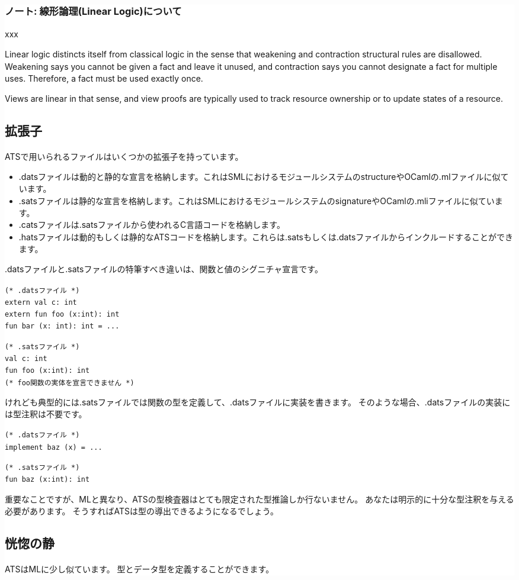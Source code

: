 ### ノート: 線形論理(Linear Logic)について

xxx

Linear logic distincts itself from classical logic in the sense that weakening and contraction structural rules are disallowed. Weakening says you cannot be given a fact and leave it unused, and contraction says you cannot designate a fact for multiple uses. Therefore, a fact must be used exactly once.

Views are linear in that sense, and view proofs are typically used to track resource ownership or to update states of a resource.

## 拡張子

ATSで用いられるファイルはいくつかの拡張子を持っています。

* .datsファイルは動的と静的な宣言を格納します。これはSMLにおけるモジュールシステムのstructureやOCamlの.mlファイルに似ています。
* .satsファイルは静的な宣言を格納します。これはSMLにおけるモジュールシステムのsignatureやOCamlの.mliファイルに似ています。
* .catsファイルは.satsファイルから使われるC言語コードを格納します。
* .hatsファイルは動的もしくは静的なATSコードを格納します。これらは.satsもしくは.datsファイルからインクルードすることができます。

.datsファイルと.satsファイルの特筆すべき違いは、関数と値のシグニチャ宣言です。

~~~ {.ocaml}
(* .datsファイル *)
extern val c: int
extern fun foo (x:int): int
fun bar (x: int): int = ...
~~~

~~~ {.ocaml}
(* .satsファイル *)
val c: int
fun foo (x:int): int
(* foo関数の実体を宣言できません *)
~~~

けれども典型的には.satsファイルでは関数の型を定義して、.datsファイルに実装を書きます。
そのような場合、.datsファイルの実装には型注釈は不要です。

~~~ {.ocaml}
(* .datsファイル *)
implement baz (x) = ...
~~~

~~~ {.ocaml}
(* .satsファイル *)
fun baz (x:int): int
~~~

重要なことですが、MLと異なり、ATSの型検査器はとても限定された型推論しか行ないません。
あなたは明示的に十分な型注釈を与える必要があります。
そうすればATSは型の導出できるようになるでしょう。

## 恍惚の静

ATSはMLに少し似ています。
型とデータ型を定義することができます。
